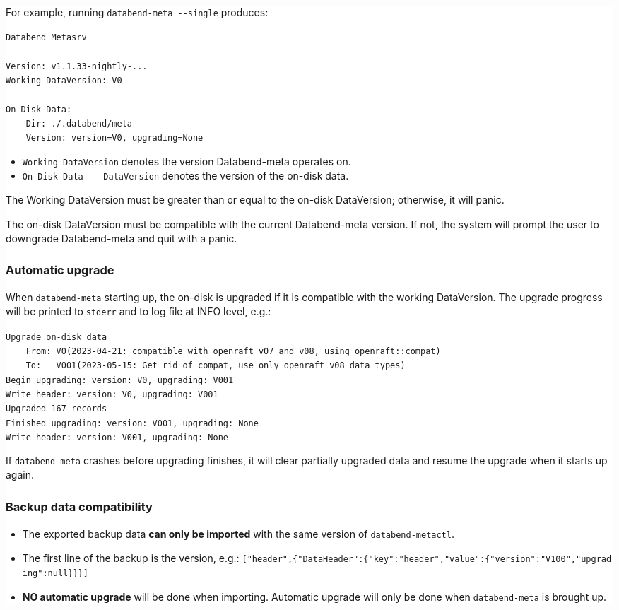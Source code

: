 For example, running `databend-meta --single` produces:

```
Databend Metasrv

Version: v1.1.33-nightly-...
Working DataVersion: V0

On Disk Data:
    Dir: ./.databend/meta
    Version: version=V0, upgrading=None
```

- `Working DataVersion` denotes the version Databend-meta operates on.
- `On Disk Data -- DataVersion` denotes the version of the on-disk data.

The Working DataVersion must be greater than or equal to the on-disk DataVersion; otherwise, it will panic.

The on-disk DataVersion must be compatible with the current Databend-meta version.
If not, the system will prompt the user to downgrade Databend-meta and quit with a panic.

### Automatic upgrade

When `databend-meta` starting up, the on-disk is upgraded if it is compatible with the working DataVersion.
The upgrade progress will be printed to `stderr` and to log file at INFO level, e.g.:

```text
Upgrade on-disk data
    From: V0(2023-04-21: compatible with openraft v07 and v08, using openraft::compat)
    To:   V001(2023-05-15: Get rid of compat, use only openraft v08 data types)
Begin upgrading: version: V0, upgrading: V001
Write header: version: V0, upgrading: V001
Upgraded 167 records
Finished upgrading: version: V001, upgrading: None
Write header: version: V001, upgrading: None
```

If `databend-meta` crashes before upgrading finishes,
it will clear partially upgraded data and resume the upgrade when it starts up again.

### Backup data compatibility

- The exported backup data **can only be imported** with the same version of `databend-metactl`.

- The first line of the backup is the version, e.g.:
  `["header",{"DataHeader":{"key":"header","value":{"version":"V100","upgrading":null}}}]`

- **NO automatic upgrade** will be done when importing.
  Automatic upgrade will only be done when `databend-meta` is brought up.
